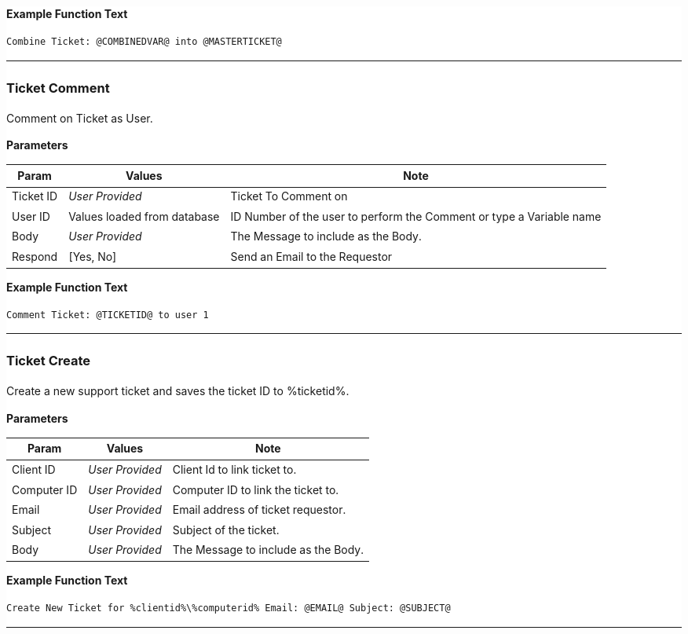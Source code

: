 **Example Function Text**
```        
Combine Ticket: @COMBINEDVAR@ into @MASTERTICKET@
```



---
        
        
### Ticket Comment
Comment on Ticket as User.

**Parameters**

| Param | Values | Note |
| --- | --- | --- |
| Ticket ID | _User Provided_ | Ticket To Comment on |
| User ID | Values loaded from database  | ID Number of the user to perform the Comment or type a Variable name |
| Body | _User Provided_ | The Message to include as the Body. |
| Respond | [Yes, No]  | Send an Email to the Requestor |

**Example Function Text**
```        
Comment Ticket: @TICKETID@ to user 1
```



---
        
        
### Ticket Create
Create a new support ticket and saves the ticket ID to %ticketid%.

**Parameters**

| Param | Values | Note |
| --- | --- | --- |
| Client ID | _User Provided_ | Client Id to link ticket to. |
| Computer ID | _User Provided_ | Computer ID to link the ticket to. |
| Email | _User Provided_ | Email address of ticket requestor. |
| Subject | _User Provided_ | Subject of the ticket. |
| Body | _User Provided_ | The Message to include as the Body. |

**Example Function Text**
```        
Create New Ticket for %clientid%\%computerid% Email: @EMAIL@ Subject: @SUBJECT@
```



---
        